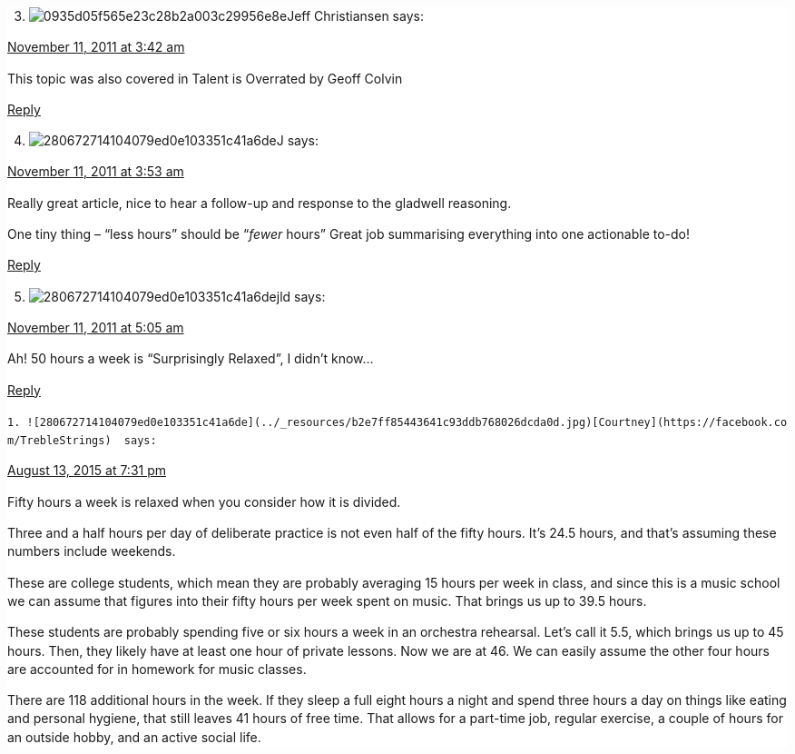 3. ![0935d05f565e23c28b2a003c29956e8e](../_resources/ccff9a76d74e5d9aa1afde390d2dcf78.jpg)Jeff Christiansen  says:

[November 11, 2011 at 3:42 am](https://www.calnewport.com/blog/2011/11/11/if-youre-busy-youre-doing-something-wrong-the-surprisingly-relaxed-lives-of-elite-achievers/#comment-26082)

This topic was also covered in Talent is Overrated by Geoff Colvin

[Reply](https://www.calnewport.com/blog/2011/11/11/if-youre-busy-youre-doing-something-wrong-the-surprisingly-relaxed-lives-of-elite-achievers/?replytocom=26082#respond)

4. ![280672714104079ed0e103351c41a6de](../_resources/b2e7ff85443641c93ddb768026dcda0d.jpg)J  says:

[November 11, 2011 at 3:53 am](https://www.calnewport.com/blog/2011/11/11/if-youre-busy-youre-doing-something-wrong-the-surprisingly-relaxed-lives-of-elite-achievers/#comment-26083)

Really great article, nice to hear a follow-up and response to the gladwell reasoning.

One tiny thing – “less hours” should be “*fewer* hours”
Great job summarising everything into one actionable to-do!

[Reply](https://www.calnewport.com/blog/2011/11/11/if-youre-busy-youre-doing-something-wrong-the-surprisingly-relaxed-lives-of-elite-achievers/?replytocom=26083#respond)

5. ![280672714104079ed0e103351c41a6de](../_resources/b2e7ff85443641c93ddb768026dcda0d.jpg)jld  says:

[November 11, 2011 at 5:05 am](https://www.calnewport.com/blog/2011/11/11/if-youre-busy-youre-doing-something-wrong-the-surprisingly-relaxed-lives-of-elite-achievers/#comment-26084)

Ah! 50 hours a week is “Surprisingly Relaxed”, I didn’t know…

[Reply](https://www.calnewport.com/blog/2011/11/11/if-youre-busy-youre-doing-something-wrong-the-surprisingly-relaxed-lives-of-elite-achievers/?replytocom=26084#respond)

    1. ![280672714104079ed0e103351c41a6de](../_resources/b2e7ff85443641c93ddb768026dcda0d.jpg)[Courtney](https://facebook.com/TrebleStrings)  says:

[August 13, 2015 at 7:31 pm](https://www.calnewport.com/blog/2011/11/11/if-youre-busy-youre-doing-something-wrong-the-surprisingly-relaxed-lives-of-elite-achievers/#comment-306040)

Fifty hours a week is relaxed when you consider how it is divided.

Three and a half hours per day of deliberate practice is not even half of the fifty hours. It’s 24.5 hours, and that’s assuming these numbers include weekends.

These are college students, which mean they are probably averaging 15 hours per week in class, and since this is a music school we can assume that figures into their fifty hours per week spent on music. That brings us up to 39.5 hours.

These students are probably spending five or six hours a week in an orchestra rehearsal. Let’s call it 5.5, which brings us up to 45 hours. Then, they likely have at least one hour of private lessons. Now we are at 46. We can easily assume the other four hours are accounted for in homework for music classes.

There are 118 additional hours in the week. If they sleep a full eight hours a night and spend three hours a day on things like eating and personal hygiene, that still leaves 41 hours of free time. That allows for a part-time job, regular exercise, a couple of hours for an outside hobby, and an active social life.
